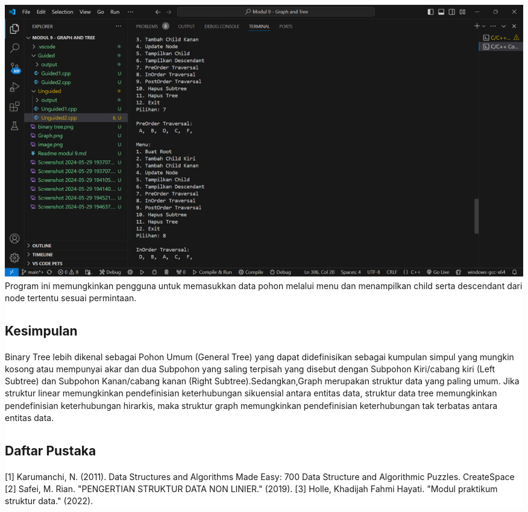 ![alt text](<Screenshot 2024-05-29 195819.png>) </br>
Program ini memungkinkan pengguna untuk memasukkan data pohon melalui menu dan menampilkan child serta descendant dari node tertentu sesuai permintaan.

## Kesimpulan
 Binary Tree lebih dikenal sebagai Pohon Umum (General Tree) yang dapat didefinisikan sebagai kumpulan simpul yang mungkin kosong atau mempunyai akar dan dua Subpohon yang saling terpisah yang disebut dengan Subpohon Kiri/cabang kiri (Left Subtree) dan Subpohon Kanan/cabang kanan (Right Subtree).Sedangkan,Graph merupakan struktur data yang paling umum. Jika struktur linear memungkinkan pendefinisian keterhubungan sikuensial antara entitas data, struktur data tree memungkinkan pendefinisian keterhubungan hirarkis, maka struktur graph memungkinkan pendefinisian keterhubungan tak terbatas antara entitas data.
 
 ## Daftar Pustaka
 [1] Karumanchi, N. (2011). Data Structures and Algorithms Made Easy: 700 Data Structure and 
Algorithmic Puzzles. CreateSpace
[2] Safei, M. Rian. "PENGERTIAN STRUKTUR DATA NON LINIER." (2019).
[3] Holle, Khadijah Fahmi Hayati. "Modul praktikum struktur data." (2022).